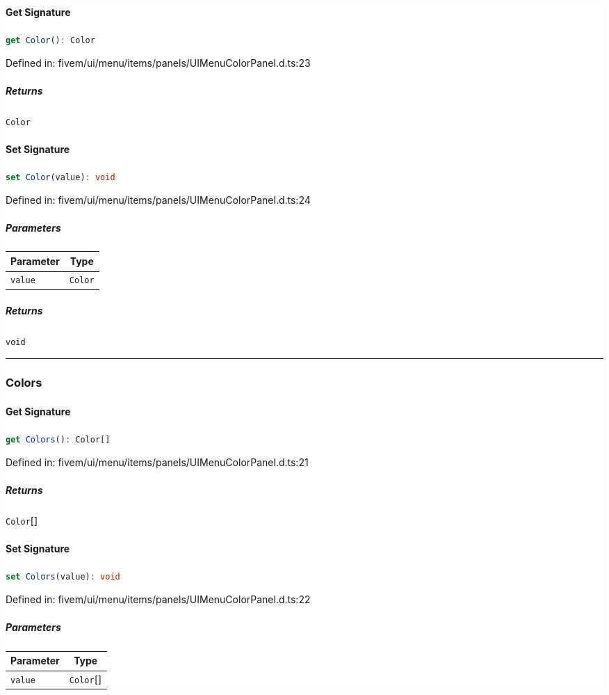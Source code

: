 #### Get Signature

```ts
get Color(): Color
```

Defined in: fivem/ui/menu/items/panels/UIMenuColorPanel.d.ts:23

##### Returns

`Color`

#### Set Signature

```ts
set Color(value): void
```

Defined in: fivem/ui/menu/items/panels/UIMenuColorPanel.d.ts:24

##### Parameters

| Parameter | Type |
| ------ | ------ |
| `value` | `Color` |

##### Returns

`void`

***

### Colors

#### Get Signature

```ts
get Colors(): Color[]
```

Defined in: fivem/ui/menu/items/panels/UIMenuColorPanel.d.ts:21

##### Returns

`Color`[]

#### Set Signature

```ts
set Colors(value): void
```

Defined in: fivem/ui/menu/items/panels/UIMenuColorPanel.d.ts:22

##### Parameters

| Parameter | Type |
| ------ | ------ |
| `value` | `Color`[] |
